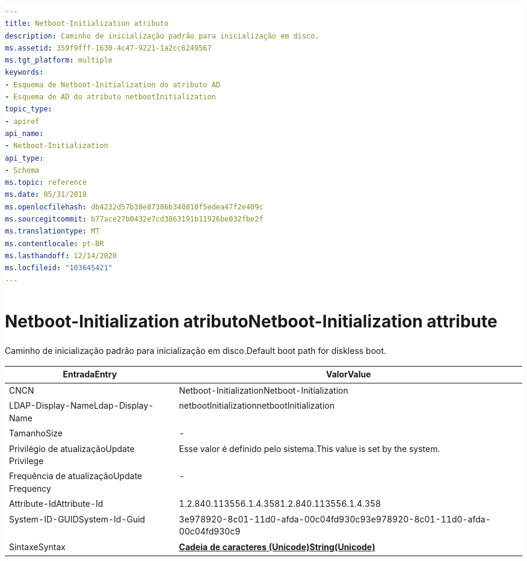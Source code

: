 ```yaml
---
title: Netboot-Initialization atributo
description: Caminho de inicialização padrão para inicialização em disco.
ms.assetid: 359f9fff-1630-4c47-9221-1a2cc6249567
ms.tgt_platform: multiple
keywords:
- Esquema de Netboot-Initialization do atributo AD
- Esquema de AD do atributo netbootInitialization
topic_type:
- apiref
api_name:
- Netboot-Initialization
api_type:
- Schema
ms.topic: reference
ms.date: 05/31/2018
ms.openlocfilehash: db4232d57b38e87386b340810f5edea47f2e409c
ms.sourcegitcommit: b77ace27b0432e7cd3863191b11926be032fbe2f
ms.translationtype: MT
ms.contentlocale: pt-BR
ms.lasthandoff: 12/14/2020
ms.locfileid: "103645421"
---
```

# <a name="netboot-initialization-attribute"></a><span data-ttu-id="5c4e1-105">Netboot-Initialization atributo</span><span class="sxs-lookup"><span data-stu-id="5c4e1-105">Netboot-Initialization attribute</span></span>

<span data-ttu-id="5c4e1-106">Caminho de inicialização padrão para inicialização em disco.</span><span class="sxs-lookup"><span data-stu-id="5c4e1-106">Default boot path for diskless boot.</span></span>



| <span data-ttu-id="5c4e1-107">Entrada</span><span class="sxs-lookup"><span data-stu-id="5c4e1-107">Entry</span></span> | <span data-ttu-id="5c4e1-108">Valor</span><span class="sxs-lookup"><span data-stu-id="5c4e1-108">Value</span></span> |
|-------------------|---------------------------------------------|
| <span data-ttu-id="5c4e1-109">CN</span><span class="sxs-lookup"><span data-stu-id="5c4e1-109">CN</span></span>                | <span data-ttu-id="5c4e1-110">Netboot-Initialization</span><span class="sxs-lookup"><span data-stu-id="5c4e1-110">Netboot-Initialization</span></span>                      |
| <span data-ttu-id="5c4e1-111">LDAP-Display-Name</span><span class="sxs-lookup"><span data-stu-id="5c4e1-111">Ldap-Display-Name</span></span> | <span data-ttu-id="5c4e1-112">netbootInitialization</span><span class="sxs-lookup"><span data-stu-id="5c4e1-112">netbootInitialization</span></span>                       |
| <span data-ttu-id="5c4e1-113">Tamanho</span><span class="sxs-lookup"><span data-stu-id="5c4e1-113">Size</span></span>              | \-                                          |
| <span data-ttu-id="5c4e1-114">Privilégio de atualização</span><span class="sxs-lookup"><span data-stu-id="5c4e1-114">Update Privilege</span></span>  | <span data-ttu-id="5c4e1-115">Esse valor é definido pelo sistema.</span><span class="sxs-lookup"><span data-stu-id="5c4e1-115">This value is set by the system.</span></span>            |
| <span data-ttu-id="5c4e1-116">Frequência de atualização</span><span class="sxs-lookup"><span data-stu-id="5c4e1-116">Update Frequency</span></span>  | \-                                          |
| <span data-ttu-id="5c4e1-117">Attribute-Id</span><span class="sxs-lookup"><span data-stu-id="5c4e1-117">Attribute-Id</span></span>      | <span data-ttu-id="5c4e1-118">1.2.840.113556.1.4.358</span><span class="sxs-lookup"><span data-stu-id="5c4e1-118">1.2.840.113556.1.4.358</span></span>                      |
| <span data-ttu-id="5c4e1-119">System-ID-GUID</span><span class="sxs-lookup"><span data-stu-id="5c4e1-119">System-Id-Guid</span></span>    | <span data-ttu-id="5c4e1-120">3e978920-8c01-11d0-afda-00c04fd930c9</span><span class="sxs-lookup"><span data-stu-id="5c4e1-120">3e978920-8c01-11d0-afda-00c04fd930c9</span></span>        |
| <span data-ttu-id="5c4e1-121">Sintaxe</span><span class="sxs-lookup"><span data-stu-id="5c4e1-121">Syntax</span></span>            | [<span data-ttu-id="5c4e1-122">**Cadeia de caracteres (Unicode)**</span><span class="sxs-lookup"><span data-stu-id="5c4e1-122">**String(Unicode)**</span></span>](s-string-unicode.md) |
